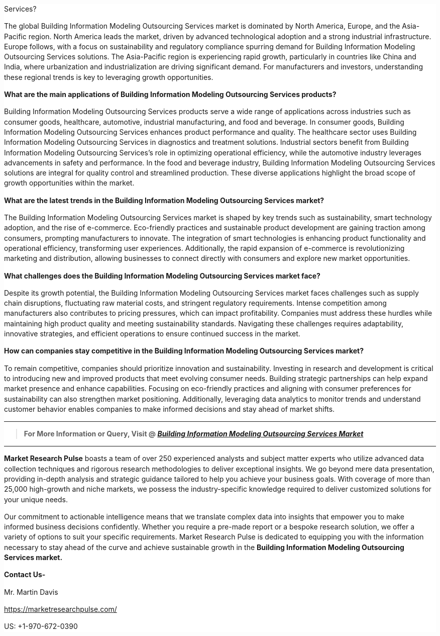 Services?</strong></p><p>The global Building Information Modeling Outsourcing Services market is dominated by North America, Europe, and the Asia-Pacific region. North America leads the market, driven by advanced technological adoption and a strong industrial infrastructure. Europe follows, with a focus on sustainability and regulatory compliance spurring demand for Building Information Modeling Outsourcing Services solutions. The Asia-Pacific region is experiencing rapid growth, particularly in countries like China and India, where urbanization and industrialization are driving significant demand. For manufacturers and investors, understanding these regional trends is key to leveraging growth opportunities.</p><p><strong>What are the main applications of Building Information Modeling Outsourcing Services products?</strong></p><p>Building Information Modeling Outsourcing Services products serve a wide range of applications across industries such as consumer goods, healthcare, automotive, industrial manufacturing, and food and beverage. In consumer goods, Building Information Modeling Outsourcing Services enhances product performance and quality. The healthcare sector uses Building Information Modeling Outsourcing Services in diagnostics and treatment solutions. Industrial sectors benefit from Building Information Modeling Outsourcing Services&rsquo;s role in optimizing operational efficiency, while the automotive industry leverages advancements in safety and performance. In the food and beverage industry, Building Information Modeling Outsourcing Services solutions are integral for quality control and streamlined production. These diverse applications highlight the broad scope of growth opportunities within the market.</p><p><strong>What are the latest trends in the Building Information Modeling Outsourcing Services market?</strong></p><p>The Building Information Modeling Outsourcing Services market is shaped by key trends such as sustainability, smart technology adoption, and the rise of e-commerce. Eco-friendly practices and sustainable product development are gaining traction among consumers, prompting manufacturers to innovate. The integration of smart technologies is enhancing product functionality and operational efficiency, transforming user experiences. Additionally, the rapid expansion of e-commerce is revolutionizing marketing and distribution, allowing businesses to connect directly with consumers and explore new market opportunities.</p><p><strong>What challenges does the Building Information Modeling Outsourcing Services market face?</strong></p><p>Despite its growth potential, the Building Information Modeling Outsourcing Services market faces challenges such as supply chain disruptions, fluctuating raw material costs, and stringent regulatory requirements. Intense competition among manufacturers also contributes to pricing pressures, which can impact profitability. Companies must address these hurdles while maintaining high product quality and meeting sustainability standards. Navigating these challenges requires adaptability, innovative strategies, and efficient operations to ensure continued success in the market.</p><p><strong>How can companies stay competitive in the Building Information Modeling Outsourcing Services market?</strong></p><p>To remain competitive, companies should prioritize innovation and sustainability. Investing in research and development is critical to introducing new and improved products that meet evolving consumer needs. Building strategic partnerships can help expand market presence and enhance capabilities. Focusing on eco-friendly practices and aligning with consumer preferences for sustainability can also strengthen market positioning. Additionally, leveraging data analytics to monitor trends and understand customer behavior enables companies to make informed decisions and stay ahead of market shifts.</p><hr /><blockquote><p><strong>For More Information or Query, Visit @&nbsp;<em><a href="https://marketresearchpulse.com/report/69495/building-information-modeling-outsourcing-services-market?utm_source=Linkedin&utm_medium=052">Building Information Modeling Outsourcing Services Market</a></em></strong></p></blockquote><hr /><p><strong>Market Research Pulse</strong> boasts a team of over 250 experienced analysts and subject matter experts who utilize advanced data collection techniques and rigorous research methodologies to deliver exceptional insights. We go beyond mere data presentation, providing in-depth analysis and strategic guidance tailored to help you achieve your business goals. With coverage of more than 25,000 high-growth and niche markets, we possess the industry-specific knowledge required to deliver customized solutions for your unique needs.</p><p>Our commitment to actionable intelligence means that we translate complex data into insights that empower you to make informed business decisions confidently. Whether you require a pre-made report or a bespoke research solution, we offer a variety of options to suit your specific requirements. Market Research Pulse is dedicated to equipping you with the information necessary to stay ahead of the curve and achieve sustainable growth in the <strong>Building Information Modeling Outsourcing Services market.</strong></p><p><strong>Contact Us-</strong></p><p>Mr. Martin Davis</p><p>https://marketresearchpulse.com/</p><p>US: +1-970-672-0390</p>
